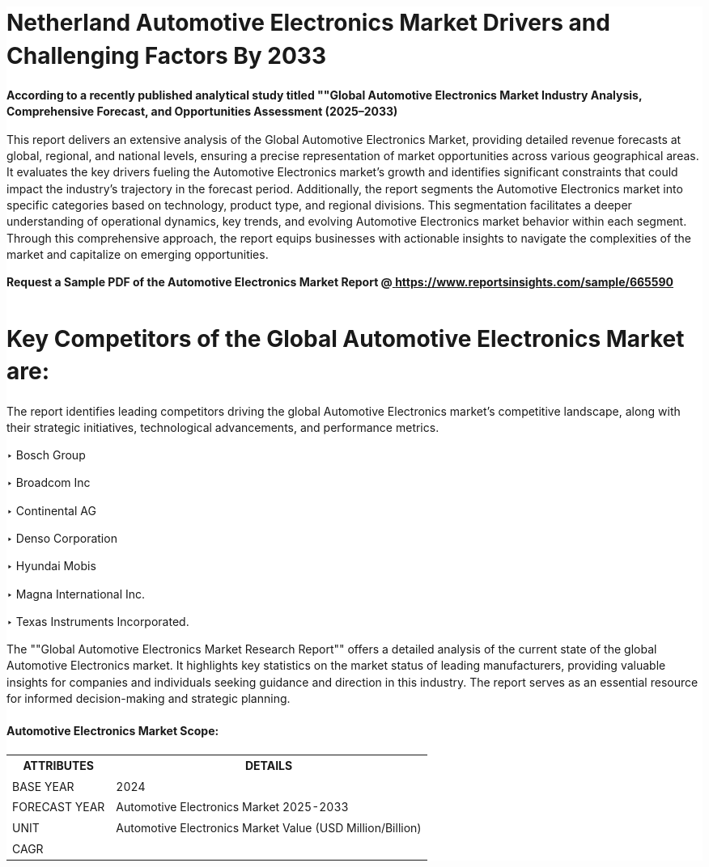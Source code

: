 # Netherland Automotive Electronics Market Drivers and Challenging Factors By 2033

<strong>According to a recently published analytical study titled ""Global Automotive Electronics Market Industry Analysis, Comprehensive Forecast, and Opportunities Assessment (2025–2033)</strong>

 This report delivers an extensive analysis of the Global Automotive Electronics Market, providing detailed revenue forecasts at global, regional, and national levels, ensuring a precise representation of market opportunities across various geographical areas. It evaluates the key drivers fueling the Automotive Electronics market’s growth and identifies significant constraints that could impact the industry’s trajectory in the forecast period. Additionally, the report segments the Automotive Electronics market into specific categories based on technology, product type, and regional divisions. This segmentation facilitates a deeper understanding of operational dynamics, key trends, and evolving Automotive Electronics market behavior within each segment. Through this comprehensive approach, the report equips businesses with actionable insights to navigate the complexities of the market and capitalize on emerging opportunities.

<strong>Request a Sample PDF of the Automotive Electronics Market Report </strong><strong>@<a href=https://www.reportsinsights.com/sample/665590> https://www.reportsinsights.com/sample/665590</a></strong></font>

# <strong>Key Competitors of the Global Automotive Electronics Market are:</strong>

The report identifies leading competitors driving the global Automotive Electronics market’s competitive landscape, along with their strategic initiatives, technological advancements, and performance metrics.

‣ Bosch Group

‣ Broadcom Inc

‣ Continental AG

‣ Denso Corporation

‣ Hyundai Mobis

‣ Magna International Inc.

‣ Texas Instruments Incorporated.

The ""Global Automotive Electronics Market Research Report"" offers a detailed analysis of the current state of the global Automotive Electronics market. It highlights key statistics on the market status of leading manufacturers, providing valuable insights for companies and individuals seeking guidance and direction in this industry. The report serves as an essential resource for informed decision-making and strategic planning.

<h4>Automotive Electronics Market Scope:</h4>
<table>
<tr>
<th>ATTRIBUTES</th>
<th>DETAILS</th>
</tr>
<tr>
<td>BASE YEAR</td>
<td>2024</td>
</tr>
<tr>
<td>FORECAST YEAR</td>
<td>Automotive Electronics Market 2025-2033</td>
</tr>
<tr>
<td>UNIT</td>
<td>Automotive Electronics Market Value (USD Million/Billion)</td>
<tr>
<td>CAGR</td>